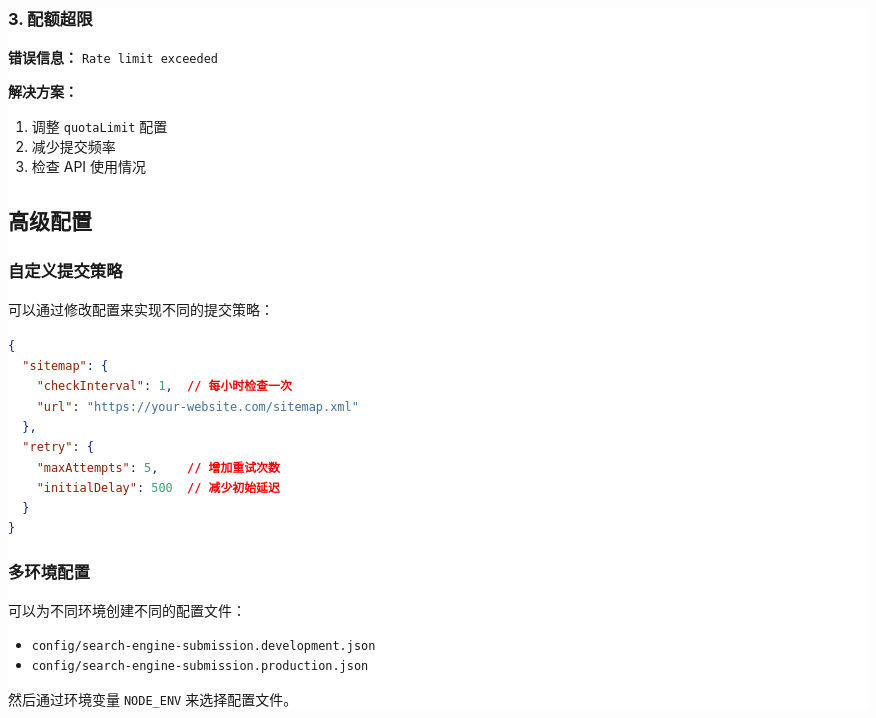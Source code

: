 ### 3. 配额超限

**错误信息：** `Rate limit exceeded`

**解决方案：**
1. 调整 `quotaLimit` 配置
2. 减少提交频率
3. 检查 API 使用情况

## 高级配置

### 自定义提交策略

可以通过修改配置来实现不同的提交策略：

```json
{
  "sitemap": {
    "checkInterval": 1,  // 每小时检查一次
    "url": "https://your-website.com/sitemap.xml"
  },
  "retry": {
    "maxAttempts": 5,    // 增加重试次数
    "initialDelay": 500  // 减少初始延迟
  }
}
```

### 多环境配置

可以为不同环境创建不同的配置文件：

- `config/search-engine-submission.development.json`
- `config/search-engine-submission.production.json`

然后通过环境变量 `NODE_ENV` 来选择配置文件。